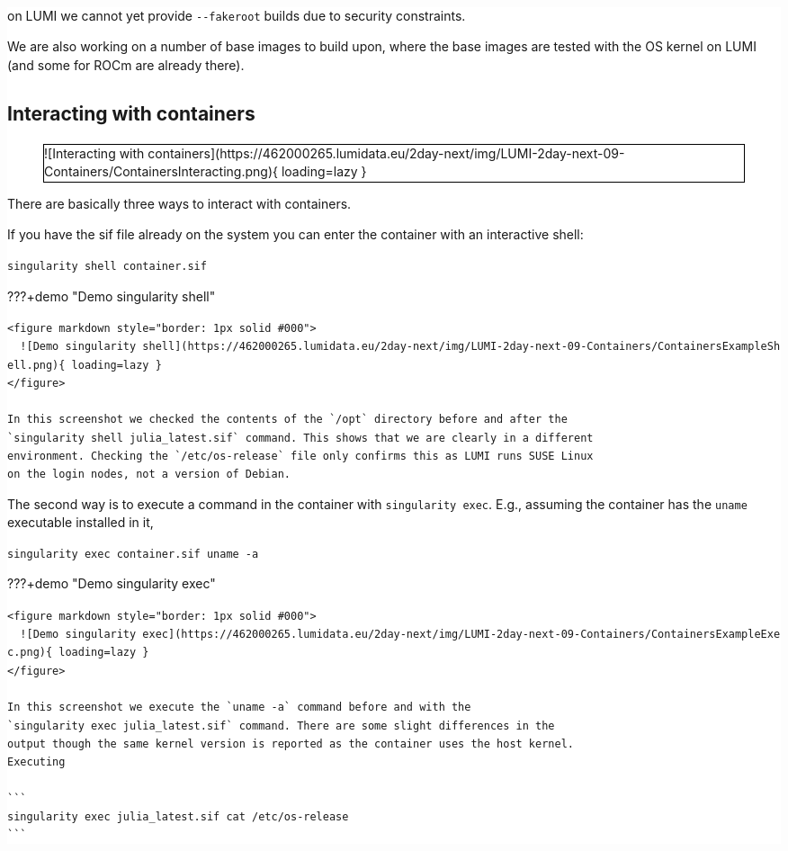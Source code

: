 on LUMI we cannot yet
provide `--fakeroot` builds due to security constraints.



We are also working on a number of base images to build upon, where the base images are tested with the
OS kernel on LUMI (and some for ROCm are already there).


## Interacting with containers

<figure markdown style="border: 1px solid #000">
  ![Interacting with containers](https://462000265.lumidata.eu/2day-next/img/LUMI-2day-next-09-Containers/ContainersInteracting.png){ loading=lazy }
</figure>

There are basically three ways to interact with containers.

If you have the sif file already on the system you can enter the container with an interactive shell:

```
singularity shell container.sif
```

???+demo "Demo singularity shell"

    <figure markdown style="border: 1px solid #000">
      ![Demo singularity shell](https://462000265.lumidata.eu/2day-next/img/LUMI-2day-next-09-Containers/ContainersExampleShell.png){ loading=lazy }
    </figure>

    In this screenshot we checked the contents of the `/opt` directory before and after the
    `singularity shell julia_latest.sif` command. This shows that we are clearly in a different
    environment. Checking the `/etc/os-release` file only confirms this as LUMI runs SUSE Linux
    on the login nodes, not a version of Debian.


The second way is to execute a command in the container with `singularity exec`. E.g., assuming the 
container has the `uname` executable installed in it,

```
singularity exec container.sif uname -a
```

???+demo "Demo singularity exec"

    <figure markdown style="border: 1px solid #000">
      ![Demo singularity exec](https://462000265.lumidata.eu/2day-next/img/LUMI-2day-next-09-Containers/ContainersExampleExec.png){ loading=lazy }
    </figure>

    In this screenshot we execute the `uname -a` command before and with the
    `singularity exec julia_latest.sif` command. There are some slight differences in the
    output though the same kernel version is reported as the container uses the host kernel.
    Executing

    ```
    singularity exec julia_latest.sif cat /etc/os-release
    ```
